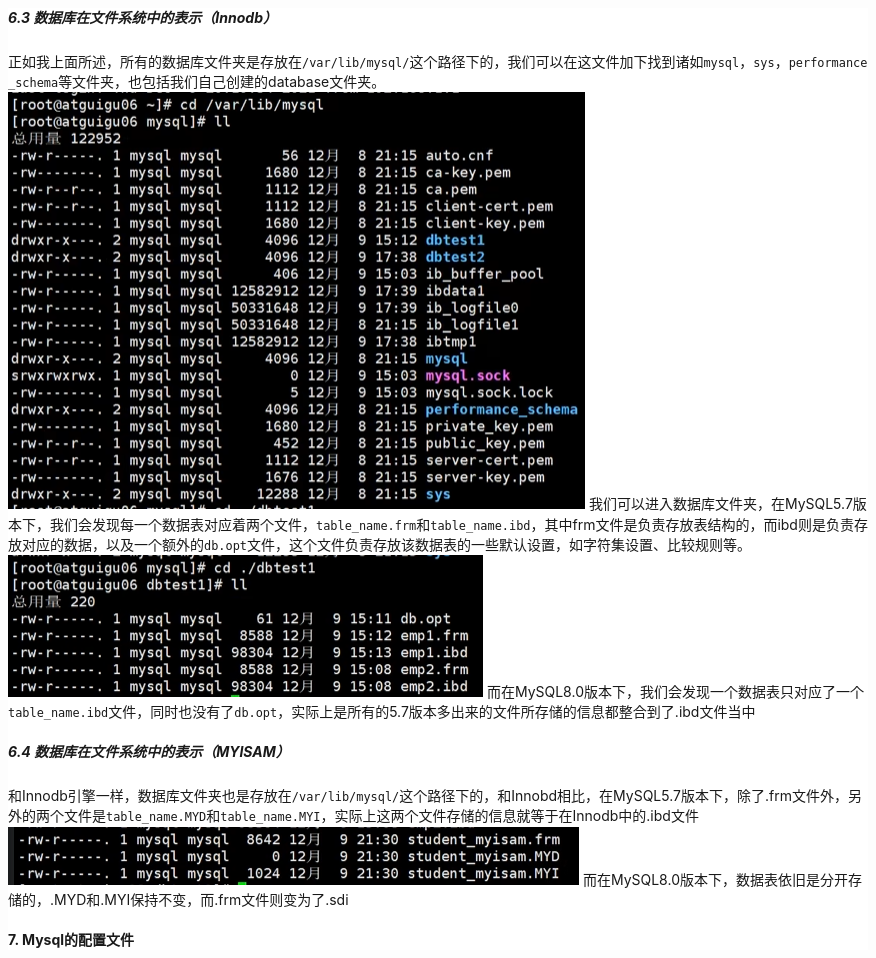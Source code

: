 ##### 6.3 数据库在文件系统中的表示（Innodb）
正如我上面所述，所有的数据库文件夹是存放在`/var/lib/mysql/`这个路径下的，我们可以在这文件加下找到诸如`mysql`，`sys`，`performance_schema`等文件夹，也包括我们自己创建的database文件夹。
![Alt text](MySQL_images/var.lib.mysql.png)
我们可以进入数据库文件夹，在MySQL5.7版本下，我们会发现每一个数据表对应着两个文件，`table_name.frm`和`table_name.ibd`，其中frm文件是负责存放表结构的，而ibd则是负责存放对应的数据，以及一个额外的`db.opt`文件，这个文件负责存放该数据表的一些默认设置，如字符集设置、比较规则等。
![Alt text](MySQL_images/datatable.png)
而在MySQL8.0版本下，我们会发现一个数据表只对应了一个`table_name.ibd`文件，同时也没有了`db.opt`，实际上是所有的5.7版本多出来的文件所存储的信息都整合到了.ibd文件当中

##### 6.4 数据库在文件系统中的表示（MYISAM）
和Innodb引擎一样，数据库文件夹也是存放在`/var/lib/mysql/`这个路径下的，和Innobd相比，在MySQL5.7版本下，除了.frm文件外，另外的两个文件是`table_name.MYD`和`table_name.MYI`，实际上这两个文件存储的信息就等于在Innodb中的.ibd文件
![Alt text](MySQL_images/myisam5.7.png)
而在MySQL8.0版本下，数据表依旧是分开存储的，.MYD和.MYI保持不变，而.frm文件则变为了.sdi

#### 7. Mysql的配置文件
